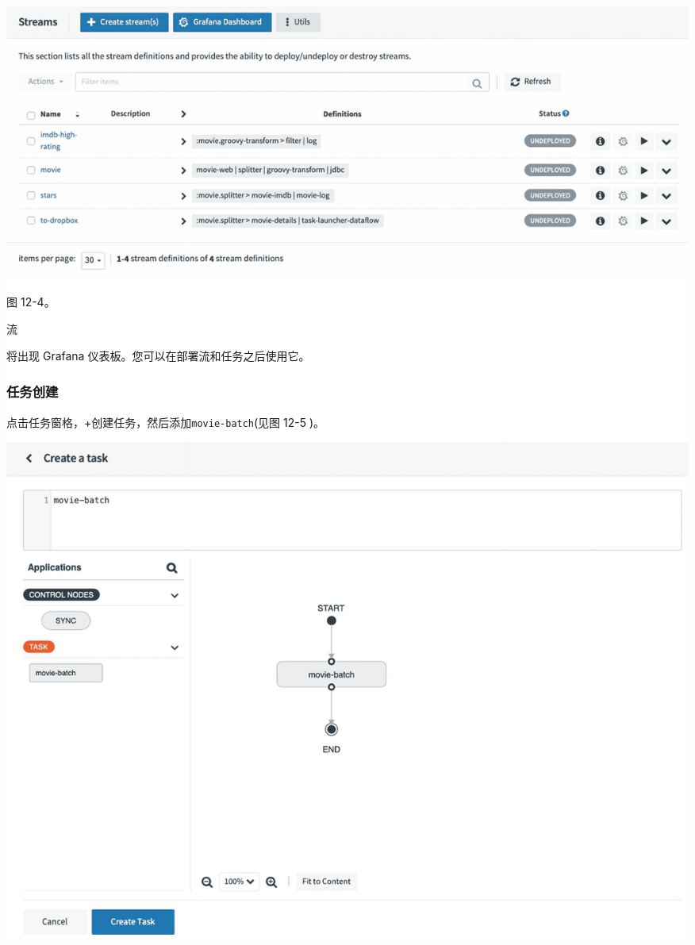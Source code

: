 ![img/337978_1_En_12_Fig4_HTML.jpg](img/337978_1_En_12_Fig4_HTML.jpg)

图 12-4。

流

将出现 Grafana 仪表板。您可以在部署流和任务之后使用它。

### 任务创建

点击任务窗格，+创建任务，然后添加`movie-batch`(见图 12-5 )。

![img/337978_1_En_12_Fig5_HTML.jpg](img/337978_1_En_12_Fig5_HTML.jpg)
